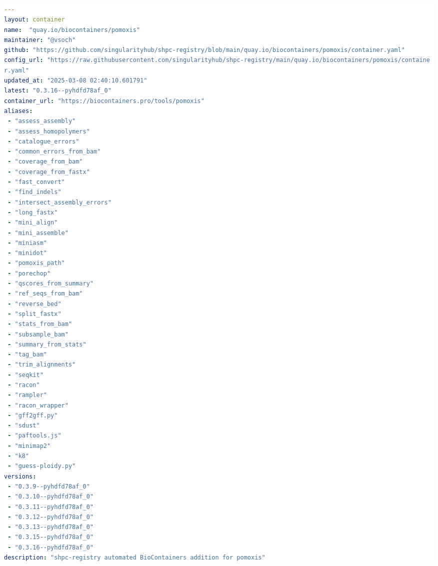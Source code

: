 ```yaml
---
layout: container
name:  "quay.io/biocontainers/pomoxis"
maintainer: "@vsoch"
github: "https://github.com/singularityhub/shpc-registry/blob/main/quay.io/biocontainers/pomoxis/container.yaml"
config_url: "https://raw.githubusercontent.com/singularityhub/shpc-registry/main/quay.io/biocontainers/pomoxis/container.yaml"
updated_at: "2025-03-08 02:40:10.601791"
latest: "0.3.16--pyhdfd78af_0"
container_url: "https://biocontainers.pro/tools/pomoxis"
aliases:
 - "assess_assembly"
 - "assess_homopolymers"
 - "catalogue_errors"
 - "common_errors_from_bam"
 - "coverage_from_bam"
 - "coverage_from_fastx"
 - "fast_convert"
 - "find_indels"
 - "intersect_assembly_errors"
 - "long_fastx"
 - "mini_align"
 - "mini_assemble"
 - "miniasm"
 - "minidot"
 - "pomoxis_path"
 - "porechop"
 - "qscores_from_summary"
 - "ref_seqs_from_bam"
 - "reverse_bed"
 - "split_fastx"
 - "stats_from_bam"
 - "subsample_bam"
 - "summary_from_stats"
 - "tag_bam"
 - "trim_alignments"
 - "seqkit"
 - "racon"
 - "rampler"
 - "racon_wrapper"
 - "gff2gff.py"
 - "sdust"
 - "paftools.js"
 - "minimap2"
 - "k8"
 - "guess-ploidy.py"
versions:
 - "0.3.9--pyhdfd78af_0"
 - "0.3.10--pyhdfd78af_0"
 - "0.3.11--pyhdfd78af_0"
 - "0.3.12--pyhdfd78af_0"
 - "0.3.13--pyhdfd78af_0"
 - "0.3.15--pyhdfd78af_0"
 - "0.3.16--pyhdfd78af_0"
description: "shpc-registry automated BioContainers addition for pomoxis"
```
